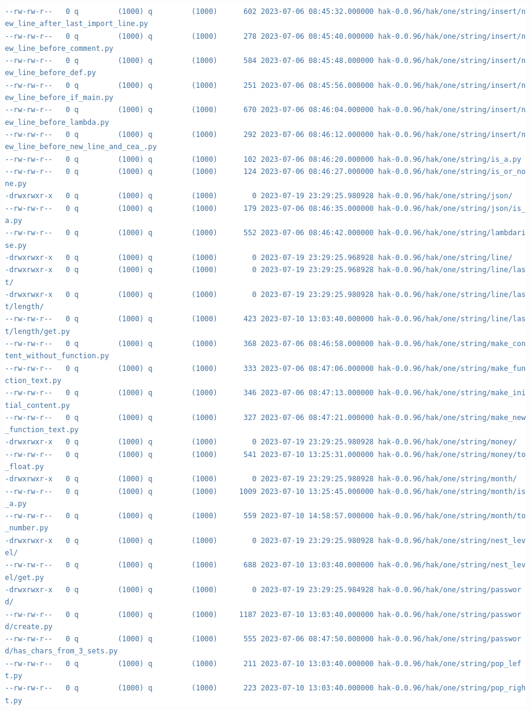 ```diff
--rw-rw-r--   0 q         (1000) q         (1000)      602 2023-07-06 08:45:32.000000 hak-0.0.96/hak/one/string/insert/new_line_after_last_import_line.py
--rw-rw-r--   0 q         (1000) q         (1000)      278 2023-07-06 08:45:40.000000 hak-0.0.96/hak/one/string/insert/new_line_before_comment.py
--rw-rw-r--   0 q         (1000) q         (1000)      584 2023-07-06 08:45:48.000000 hak-0.0.96/hak/one/string/insert/new_line_before_def.py
--rw-rw-r--   0 q         (1000) q         (1000)      251 2023-07-06 08:45:56.000000 hak-0.0.96/hak/one/string/insert/new_line_before_if_main.py
--rw-rw-r--   0 q         (1000) q         (1000)      670 2023-07-06 08:46:04.000000 hak-0.0.96/hak/one/string/insert/new_line_before_lambda.py
--rw-rw-r--   0 q         (1000) q         (1000)      292 2023-07-06 08:46:12.000000 hak-0.0.96/hak/one/string/insert/new_line_before_new_line_and_cea_.py
--rw-rw-r--   0 q         (1000) q         (1000)      102 2023-07-06 08:46:20.000000 hak-0.0.96/hak/one/string/is_a.py
--rw-rw-r--   0 q         (1000) q         (1000)      124 2023-07-06 08:46:27.000000 hak-0.0.96/hak/one/string/is_or_none.py
-drwxrwxr-x   0 q         (1000) q         (1000)        0 2023-07-19 23:29:25.980928 hak-0.0.96/hak/one/string/json/
--rw-rw-r--   0 q         (1000) q         (1000)      179 2023-07-06 08:46:35.000000 hak-0.0.96/hak/one/string/json/is_a.py
--rw-rw-r--   0 q         (1000) q         (1000)      552 2023-07-06 08:46:42.000000 hak-0.0.96/hak/one/string/lambdarise.py
-drwxrwxr-x   0 q         (1000) q         (1000)        0 2023-07-19 23:29:25.968928 hak-0.0.96/hak/one/string/line/
-drwxrwxr-x   0 q         (1000) q         (1000)        0 2023-07-19 23:29:25.968928 hak-0.0.96/hak/one/string/line/last/
-drwxrwxr-x   0 q         (1000) q         (1000)        0 2023-07-19 23:29:25.980928 hak-0.0.96/hak/one/string/line/last/length/
--rw-rw-r--   0 q         (1000) q         (1000)      423 2023-07-10 13:03:40.000000 hak-0.0.96/hak/one/string/line/last/length/get.py
--rw-rw-r--   0 q         (1000) q         (1000)      368 2023-07-06 08:46:58.000000 hak-0.0.96/hak/one/string/make_content_without_function.py
--rw-rw-r--   0 q         (1000) q         (1000)      333 2023-07-06 08:47:06.000000 hak-0.0.96/hak/one/string/make_function_text.py
--rw-rw-r--   0 q         (1000) q         (1000)      346 2023-07-06 08:47:13.000000 hak-0.0.96/hak/one/string/make_initial_content.py
--rw-rw-r--   0 q         (1000) q         (1000)      327 2023-07-06 08:47:21.000000 hak-0.0.96/hak/one/string/make_new_function_text.py
-drwxrwxr-x   0 q         (1000) q         (1000)        0 2023-07-19 23:29:25.980928 hak-0.0.96/hak/one/string/money/
--rw-rw-r--   0 q         (1000) q         (1000)      541 2023-07-10 13:25:31.000000 hak-0.0.96/hak/one/string/money/to_float.py
-drwxrwxr-x   0 q         (1000) q         (1000)        0 2023-07-19 23:29:25.980928 hak-0.0.96/hak/one/string/month/
--rw-rw-r--   0 q         (1000) q         (1000)     1009 2023-07-10 13:25:45.000000 hak-0.0.96/hak/one/string/month/is_a.py
--rw-rw-r--   0 q         (1000) q         (1000)      559 2023-07-10 14:58:57.000000 hak-0.0.96/hak/one/string/month/to_number.py
-drwxrwxr-x   0 q         (1000) q         (1000)        0 2023-07-19 23:29:25.980928 hak-0.0.96/hak/one/string/nest_level/
--rw-rw-r--   0 q         (1000) q         (1000)      688 2023-07-10 13:03:40.000000 hak-0.0.96/hak/one/string/nest_level/get.py
-drwxrwxr-x   0 q         (1000) q         (1000)        0 2023-07-19 23:29:25.984928 hak-0.0.96/hak/one/string/password/
--rw-rw-r--   0 q         (1000) q         (1000)     1187 2023-07-10 13:03:40.000000 hak-0.0.96/hak/one/string/password/create.py
--rw-rw-r--   0 q         (1000) q         (1000)      555 2023-07-06 08:47:50.000000 hak-0.0.96/hak/one/string/password/has_chars_from_3_sets.py
--rw-rw-r--   0 q         (1000) q         (1000)      211 2023-07-10 13:03:40.000000 hak-0.0.96/hak/one/string/pop_left.py
--rw-rw-r--   0 q         (1000) q         (1000)      223 2023-07-10 13:03:40.000000 hak-0.0.96/hak/one/string/pop_right.py
```